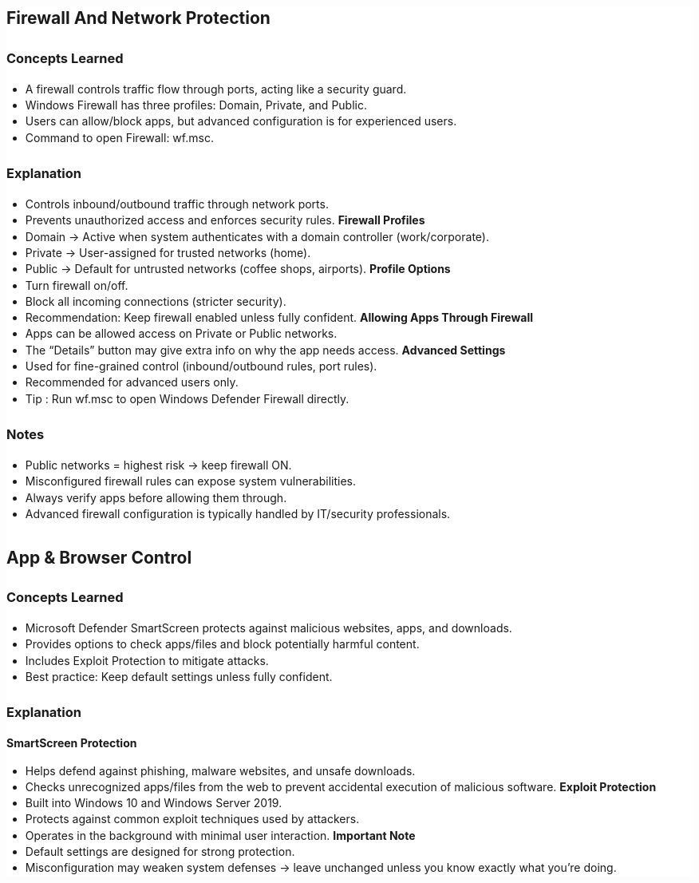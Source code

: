 
## Firewall And Network Protection

### Concepts Learned
- A firewall controls traffic flow through ports, acting like a security guard.
- Windows Firewall has three profiles: Domain, Private, and Public.
- Users can allow/block apps, but advanced configuration is for experienced users.
- Command to open Firewall: wf.msc.

### Explanation
- Controls inbound/outbound traffic through network ports.
- Prevents unauthorized access and enforces security rules.
**Firewall Profiles**
- Domain → Active when system authenticates with a domain controller (work/corporate).
- Private → User-assigned for trusted networks (home).
- Public → Default for untrusted networks (coffee shops, airports).
**Profile Options**
- Turn firewall on/off.
- Block all incoming connections (stricter security).
- Recommendation: Keep firewall enabled unless fully confident.
**Allowing Apps Through Firewall**
- Apps can be allowed access on Private or Public networks.
- The “Details” button may give extra info on why the app needs access.
**Advanced Settings**
- Used for fine-grained control (inbound/outbound rules, port rules).
- Recommended for advanced users only.
- Tip : Run wf.msc to open Windows Defender Firewall directly.

### Notes
- Public networks = highest risk → keep firewall ON.
- Misconfigured firewall rules can expose system vulnerabilities.
- Always verify apps before allowing them through.
- Advanced firewall configuration is typically handled by IT/security professionals.


## App & Browser Control

### Concepts Learned
- Microsoft Defender SmartScreen protects against malicious websites, apps, and downloads.
- Provides options to check apps/files and block potentially harmful content.
- Includes Exploit Protection to mitigate attacks.
- Best practice: Keep default settings unless fully confident.

### Explanation
**SmartScreen Protection**
- Helps defend against phishing, malware websites, and unsafe downloads.
- Checks unrecognized apps/files from the web to prevent accidental execution of malicious software.
**Exploit Protection**
- Built into Windows 10 and Windows Server 2019.
- Protects against common exploit techniques used by attackers.
- Operates in the background with minimal user interaction.
**Important Note**
- Default settings are designed for strong protection.
- Misconfiguration may weaken system defenses → leave unchanged unless you know exactly what you’re doing.
